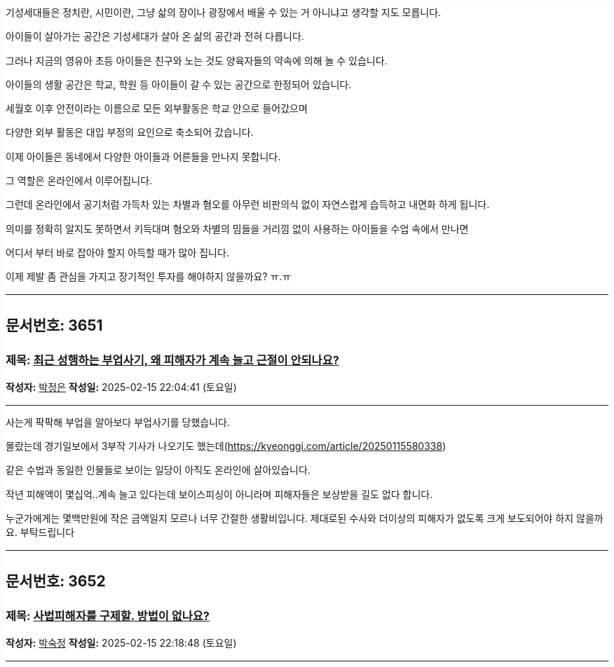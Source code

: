 기성세대들은 정치란, 시민이란, 그냥 삷의 장이나 광장에서 배울 수 있는 거 아니냐고 생각할 지도 모릅니다.

아이들이 살아가는 공간은 기성세대가 살아 온 삶의 공간과 전혀 다릅니다.

그러나 지금의 영유아 초등 아이들은 친구와 노는 것도 양육자들의 약속에 의해 놀 수 있습니다.

아이들의 생활 공간은 학교, 학원 등 아이들이 갈 수 있는 공간으로 한정되어 있습니다.

세월호 이후 안전이라는 이름으로 모든 외부활동은 학교 안으로 들어갔으며

다양한 외부 활동은 대입 부정의 요인으로 축소되어 갔습니다.

이제 아이들은 동네에서 다양한 아이들과 어른들을 만나지 못합니다.

그 역할은 온라인에서 이루어집니다.

그런데 온라인에서 공기처럼 가득차 있는 차별과 혐오를 아무런 비판의식 없이 자연스럽게 습득하고 내면화 하게 됩니다.

의미를 정확히 알지도 못하면서 키득대며 혐오와 차별의 밈들을 거리낌 없이 사용하는 아이들을 수업 속에서 만나면

어디서 부터 바로 잡아야 할지 아득할 때가 많아 집니다.

이제 제발 좀 관심을 가지고 장기적인 투자를 해야하지 않을까요? ㅠ.ㅠ

---





## 문서번호: 3651

### 제목: [최근 성행하는 부업사기, 왜 피해자가 계속 늘고 근절이 안되나요?](https://q4all.kr/redirect/detail/54359a1f-a2ad-4cde-86fc-35733d3f58d7)

**작성자:** [박정은](https://q4all.kr/user/profile/5055)
**작성일:** 2025-02-15 22:04:41 (토요일)

---

사는게 팍팍해 부업을 알아보다 부업사기를 당했습니다.

몰랐는데 경기일보에서 3부작 기사가 나오기도 했는데(<https://kyeonggi.com/article/20250115580338>)

같은 수법과 동일한 인물들로 보이는 일당이 아직도 온라인에 살아있습니다.

작년 피해액이 몇십억..계속 늘고 있다는데 보이스피싱이 아니라며 피해자들은 보상받을 길도 없다 합니다.

누군가에게는 몇백만원에 작은 금액일지 모르나 너무 간절한 생활비입니다. 제대로된 수사와 더이상의 피해자가 없도록 크게 보도되어야 하지 않을까요. 부탁드립니다

---





## 문서번호: 3652

### 제목: [사법피해자를 구제할. 방법이 없나요?](https://q4all.kr/redirect/detail/11a7a908-f558-455f-ae87-05545dfbd88a)

**작성자:** [박숙정](https://q4all.kr/user/profile/5054)
**작성일:** 2025-02-15 22:18:48 (토요일)

---
